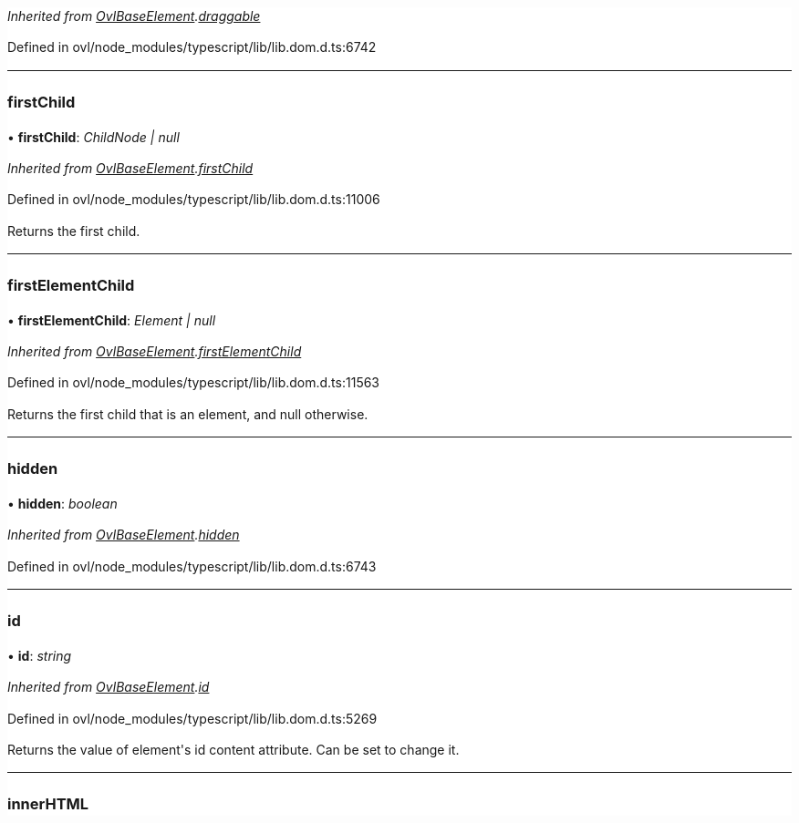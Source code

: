 _Inherited from [OvlBaseElement](_ovl_src_library_ovlbaseelement_.ovlbaseelement.md).[draggable](_ovl_src_library_ovlbaseelement_.ovlbaseelement.md#draggable)_

Defined in ovl/node_modules/typescript/lib/lib.dom.d.ts:6742

---

### firstChild

• **firstChild**: _ChildNode | null_

_Inherited from [OvlBaseElement](_ovl_src_library_ovlbaseelement_.ovlbaseelement.md).[firstChild](_ovl_src_library_ovlbaseelement_.ovlbaseelement.md#firstchild)_

Defined in ovl/node_modules/typescript/lib/lib.dom.d.ts:11006

Returns the first child.

---

### firstElementChild

• **firstElementChild**: _Element | null_

_Inherited from [OvlBaseElement](_ovl_src_library_ovlbaseelement_.ovlbaseelement.md).[firstElementChild](_ovl_src_library_ovlbaseelement_.ovlbaseelement.md#firstelementchild)_

Defined in ovl/node_modules/typescript/lib/lib.dom.d.ts:11563

Returns the first child that is an element, and null otherwise.

---

### hidden

• **hidden**: _boolean_

_Inherited from [OvlBaseElement](_ovl_src_library_ovlbaseelement_.ovlbaseelement.md).[hidden](_ovl_src_library_ovlbaseelement_.ovlbaseelement.md#hidden)_

Defined in ovl/node_modules/typescript/lib/lib.dom.d.ts:6743

---

### id

• **id**: _string_

_Inherited from [OvlBaseElement](_ovl_src_library_ovlbaseelement_.ovlbaseelement.md).[id](_ovl_src_library_ovlbaseelement_.ovlbaseelement.md#id)_

Defined in ovl/node_modules/typescript/lib/lib.dom.d.ts:5269

Returns the value of element's id content attribute. Can be set to change it.

---

### innerHTML
